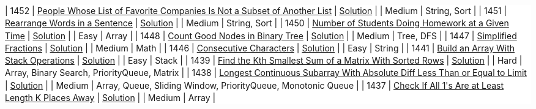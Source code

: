 | 1452 | [People Whose List of Favorite Companies Is Not a Subset of Another List](https://leetcode.com/problems/people-whose-list-of-favorite-companies-is-not-a-subset-of-another-list/)            | [Solution](https://github.com/pmgohil45/Leetcode/blob/master/src/main/java/com/fishercoder/solutions/secondthousand/_1452.java)                                                                                       |                                                     | Medium     | String, Sort                                                         |
| 1451 | [Rearrange Words in a Sentence](https://leetcode.com/problems/rearrange-words-in-a-sentence/)                                                                                                | [Solution](https://github.com/pmgohil45/Leetcode/blob/master/src/main/java/com/fishercoder/solutions/secondthousand/_1451.java)                                                                                       |                                                     | Medium     | String, Sort                                                         |
| 1450 | [Number of Students Doing Homework at a Given Time](https://leetcode.com/problems/number-of-students-doing-homework-at-a-given-time/)                                                        | [Solution](https://github.com/pmgohil45/Leetcode/blob/master/src/main/java/com/fishercoder/solutions/secondthousand/_1450.java)                                                                                       |                                                     | Easy       | Array                                                                |
| 1448 | [Count Good Nodes in Binary Tree](https://leetcode.com/problems/count-good-nodes-in-binary-tree/)                                                                                            | [Solution](https://github.com/pmgohil45/Leetcode/blob/master/src/main/java/com/fishercoder/solutions/secondthousand/_1448.java)                                                                                       |                                                     | Medium     | Tree, DFS                                                            |
| 1447 | [Simplified Fractions](https://leetcode.com/problems/simplified-fractions/)                                                                                                                  | [Solution](https://github.com/pmgohil45/Leetcode/blob/master/src/main/java/com/fishercoder/solutions/secondthousand/_1447.java)                                                                                       |                                                     | Medium     | Math                                                                 |
| 1446 | [Consecutive Characters](https://leetcode.com/problems/consecutive-characters/)                                                                                                              | [Solution](https://github.com/pmgohil45/Leetcode/blob/master/src/main/java/com/fishercoder/solutions/secondthousand/_1446.java)                                                                                       |                                                     | Easy       | String                                                               |
| 1441 | [Build an Array With Stack Operations](https://leetcode.com/problems/build-an-array-with-stack-operations/)                                                                                  | [Solution](https://github.com/pmgohil45/Leetcode/blob/master/src/main/java/com/fishercoder/solutions/secondthousand/_1441.java)                                                                                       |                                                     | Easy       | Stack                                                                |
| 1439 | [Find the Kth Smallest Sum of a Matrix With Sorted Rows](https://leetcode.com/problems/find-the-kth-smallest-sum-of-a-matrix-with-sorted-rows/)                                              | [Solution](https://github.com/pmgohil45/Leetcode/blob/master/src/main/java/com/fishercoder/solutions/secondthousand/_1439.java)                                                                                       |                                                     | Hard       | Array, Binary Search, PriorityQueue, Matrix                          |
| 1438 | [Longest Continuous Subarray With Absolute Diff Less Than or Equal to Limit](https://leetcode.com/problems/longest-continuous-subarray-with-absolute-diff-less-than-or-equal-to-limit/)      | [Solution](https://github.com/pmgohil45/Leetcode/blob/master/src/main/java/com/fishercoder/solutions/secondthousand/_1438.java)                                                                                       |                                                     | Medium     | Array, Queue, Sliding Window, PriorityQueue, Monotonic Queue         |
| 1437 | [Check If All 1's Are at Least Length K Places Away](https://leetcode.com/problems/check-if-all-1s-are-at-least-length-k-places-away/)                                                       | [Solution](https://github.com/pmgohil45/Leetcode/blob/master/src/main/java/com/fishercoder/solutions/secondthousand/_1437.java)                                                                                       |                                                     | Medium     | Array                                                                |